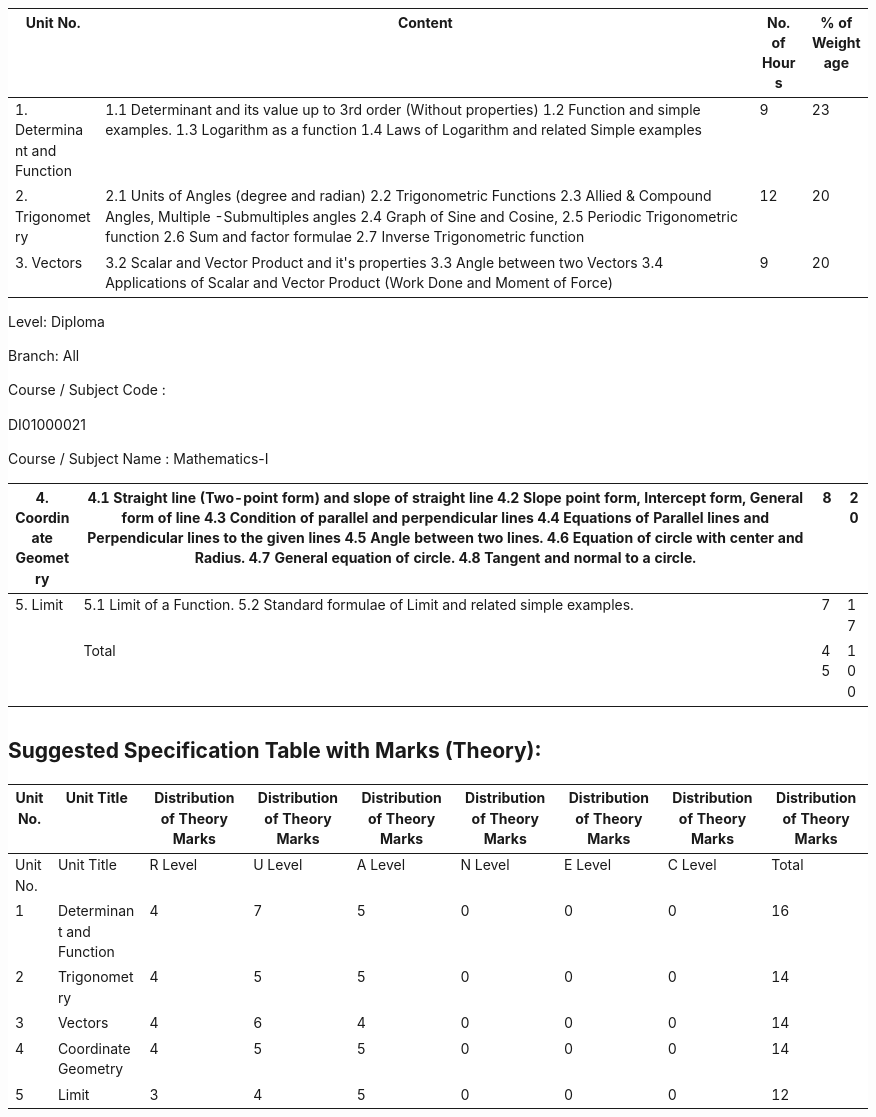 | Unit No.                      | Content                                                                                                                                                                                                                                                                             |   No. of  Hours |   % of  Weightage |
|-------------------------------|-------------------------------------------------------------------------------------------------------------------------------------------------------------------------------------------------------------------------------------------------------------------------------------|-----------------|-------------------|
| 1.  Determinant  and Function | 1.1  Determinant  and  its  value  up  to  3rd  order  (Without  properties)   1.2 Function and simple examples.   1.3 Logarithm as a function   1.4 Laws of Logarithm and related Simple examples                                                                                  |               9 |                23 |
| 2.  Trigonometry              | 2.1 Units of Angles (degree and radian)   2.2 Trigonometric Functions   2.3  Allied  &  Compound  Angles,  Multiple  -Submultiples  angles   2.4 Graph of Sine and Cosine,   2.5 Periodic Trigonometric function   2.6 Sum and factor formulae   2.7 Inverse Trigonometric function |              12 |                20 |
| 3.  Vectors                   | 3.2 Scalar and Vector Product and it's properties   3.3 Angle between two Vectors   3.4  Applications  of  Scalar  and  Vector  Product  (Work  Done  and         Moment of Force)                                                                                                  |               9 |                20 |
Level: Diploma

Branch: All

Course / Subject Code :

DI01000021

Course / Subject Name  : Mathematics-I

| 4.  Coordinate  Geometry   | 4.1 Straight line (Two-point form) and slope of straight line   4.2 Slope point form, Intercept form, General form of line   4.3 Condition of parallel and perpendicular lines   4.4 Equations of Parallel lines and Perpendicular lines to the          given lines   4.5 Angle between two lines.   4.6 Equation of circle with center and Radius.   4.7 General equation of circle.   4.8 Tangent and normal to a circle.   |   8 |   20 |
|----------------------------|--------------------------------------------------------------------------------------------------------------------------------------------------------------------------------------------------------------------------------------------------------------------------------------------------------------------------------------------------------------------------------------------------------------------------------|-----|------|
| 5.  Limit                  | 5.1 Limit of a Function.   5.2 Standard formulae of Limit and related simple examples.                                                                                                                                                                                                                                                                                                                                         |   7 |   17 |
|                            | Total                                                                                                                                                                                                                                                                                                                                                                                                                          |  45 |  100 |
## Suggested Specification Table with Marks (Theory):

| Unit  No.   | Unit Title               | Distribution of Theory Marks   | Distribution of Theory Marks   | Distribution of Theory Marks   | Distribution of Theory Marks   | Distribution of Theory Marks   | Distribution of Theory Marks   | Distribution of Theory Marks   |
|-------------|--------------------------|--------------------------------|--------------------------------|--------------------------------|--------------------------------|--------------------------------|--------------------------------|--------------------------------|
| Unit  No.   | Unit Title               | R Level                        | U Level                        | A Level                        | N Level                        | E Level                        | C Level                        | Total                          |
| 1           | Determinant and Function | 4                              | 7                              | 5                              | 0                              | 0                              | 0                              | 16                             |
| 2           | Trigonometry             | 4                              | 5                              | 5                              | 0                              | 0                              | 0                              | 14                             |
| 3           | Vectors                  | 4                              | 6                              | 4                              | 0                              | 0                              | 0                              | 14                             |
| 4           | Coordinate Geometry      | 4                              | 5                              | 5                              | 0                              | 0                              | 0                              | 14                             |
| 5           | Limit                    | 3                              | 4                              | 5                              | 0                              | 0                              | 0                              | 12                             |
